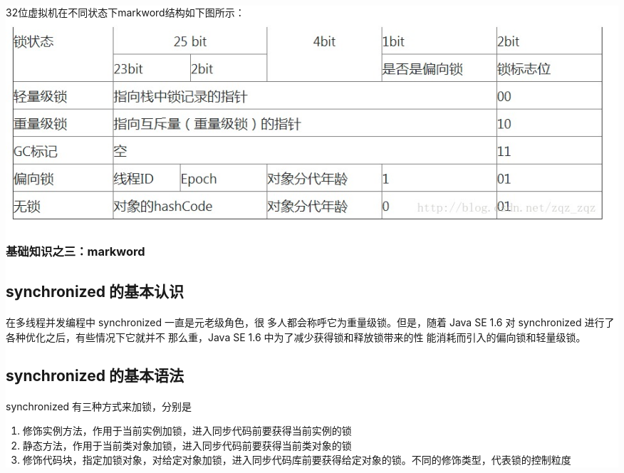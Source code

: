 32位虚拟机在不同状态下markword结构如下图所示：
![](/img/java/线程/markword_structure.jpg)

### 基础知识之三：markword


## synchronized 的基本认识
在多线程并发编程中 synchronized 一直是元老级角色，很 多人都会称呼它为重量级锁。但是，随着 Java SE 1.6 对 synchronized 进行了各种优化之后，有些情况下它就并不 那么重，Java SE 1.6 中为了减少获得锁和释放锁带来的性 能消耗而引入的偏向锁和轻量级锁。

## synchronized 的基本语法
synchronized 有三种方式来加锁，分别是
1. 修饰实例方法，作用于当前实例加锁，进入同步代码前要获得当前实例的锁
2. 静态方法，作用于当前类对象加锁，进入同步代码前要获得当前类对象的锁
3. 修饰代码块，指定加锁对象，对给定对象加锁，进入同步代码库前要获得给定对象的锁。不同的修饰类型，代表锁的控制粒度